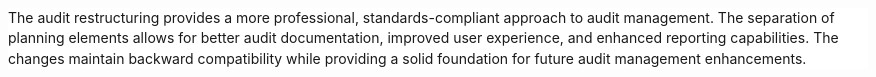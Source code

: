The audit restructuring provides a more professional, standards-compliant approach to audit management. The separation of planning elements allows for better audit documentation, improved user experience, and enhanced reporting capabilities. The changes maintain backward compatibility while providing a solid foundation for future audit management enhancements. 